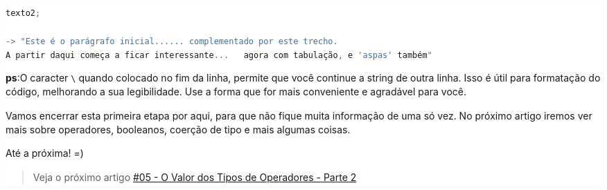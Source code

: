 ```js
texto2;

-> "Este é o parágrafo inicial...... complementado por este trecho.
A partir daqui começa a ficar interessante...	agora com tabulação, e 'aspas' também"
```

**ps**:O caracter `\` quando colocado no fim da linha, permite que você continue a string de outra linha. Isso é útil para formatação do código, melhorando a sua legibilidade. Use a forma que for mais conveniente e agradável para você.

Vamos encerrar esta primeira etapa por aqui, para que não fique muita informação de uma só vez. No próximo artigo iremos ver mais sobre operadores, booleanos, coerção de tipo e mais algumas coisas.

Até a próxima! =)

> Veja o próximo artigo [#05 - O Valor dos Tipos de Operadores - Parte 2](http://ericdouglas.github.io/2014/04/19/14-javascript-furtivo-o-valor-dos-tipos-de-operadores-parte-02/)